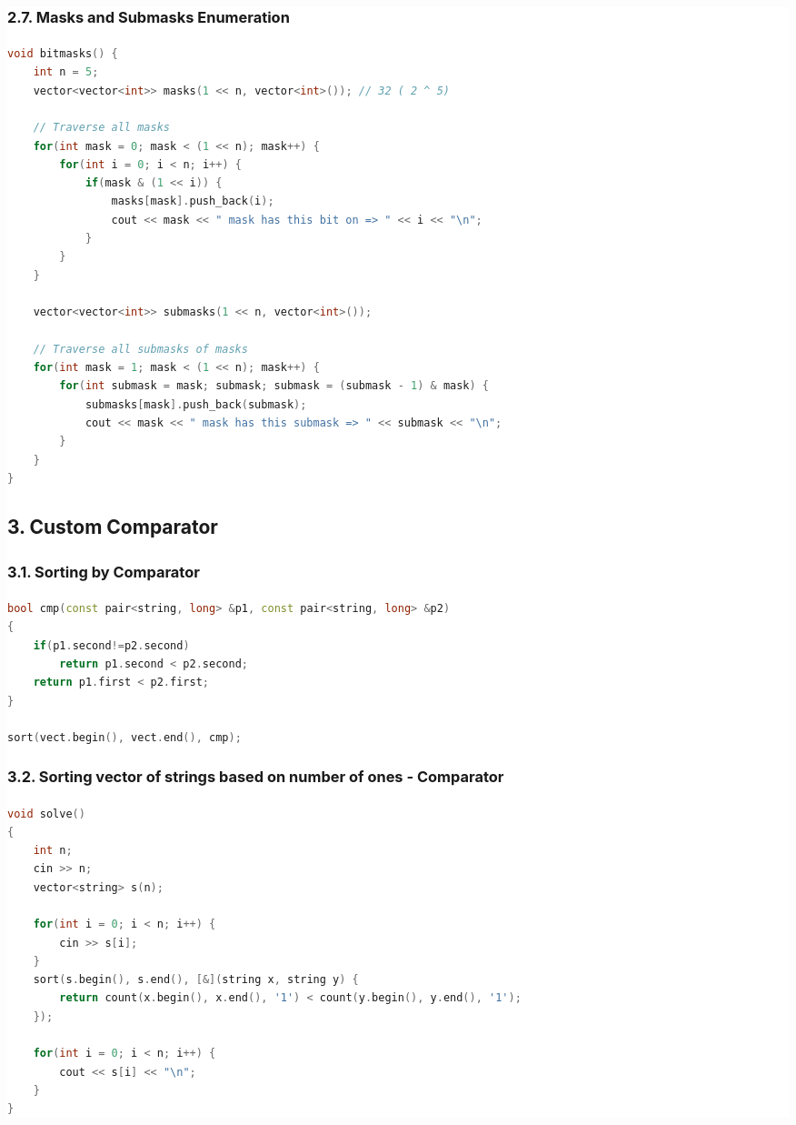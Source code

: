 ### 2.7. Masks and Submasks Enumeration

```cpp
void bitmasks() {
	int n = 5;
	vector<vector<int>> masks(1 << n, vector<int>()); // 32 ( 2 ^ 5)

	// Traverse all masks
	for(int mask = 0; mask < (1 << n); mask++) {
		for(int i = 0; i < n; i++) {
			if(mask & (1 << i)) {
				masks[mask].push_back(i);
				cout << mask << " mask has this bit on => " << i << "\n";
			}
		}
	}

	vector<vector<int>> submasks(1 << n, vector<int>()); 

	// Traverse all submasks of masks
	for(int mask = 1; mask < (1 << n); mask++) {
		for(int submask = mask; submask; submask = (submask - 1) & mask) {
			submasks[mask].push_back(submask);
			cout << mask << " mask has this submask => " << submask << "\n";
		}
	}
}
```

## 3. Custom Comparator

### 3.1. Sorting by Comparator 
```cpp
bool cmp(const pair<string, long> &p1, const pair<string, long> &p2)
{
    if(p1.second!=p2.second)
        return p1.second < p2.second;
    return p1.first < p2.first;
}

sort(vect.begin(), vect.end(), cmp);
```

### 3.2. Sorting vector of strings based on number of ones - Comparator
```cpp
void solve()
{
	int n;
	cin >> n;
	vector<string> s(n);

	for(int i = 0; i < n; i++) {
		cin >> s[i];
	}
	sort(s.begin(), s.end(), [&](string x, string y) {
        return count(x.begin(), x.end(), '1') < count(y.begin(), y.end(), '1');
    });

    for(int i = 0; i < n; i++) {
    	cout << s[i] << "\n";
    }
}
```